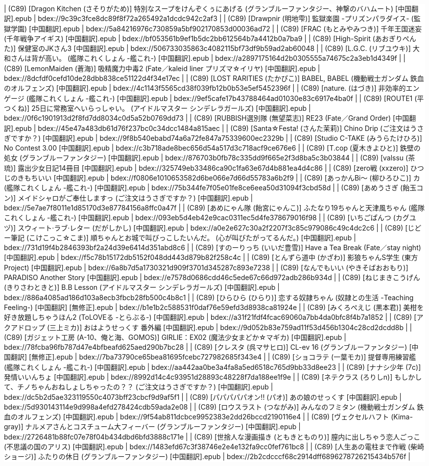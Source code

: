 | (C89) [Dragon Kitchen (さそりがため)] 特別なスープをけんぞくぅにあげる (グランブルーファンタジー、神撃のバハムート) [中国翻訳].epub | bdex://9c39c3fce8dc89f8f72a265492a1dcdc942c2af3 |
| (C89) [Drawpnir (明地雫)] 監獄楽園 -プリズンパラダイス- (監獄学園) [中国翻訳].epub | bdex://5a84216976c730859a5bf902170853d00036ad72 |
| (C89) [FRAC (もとみやみつき)] 千年王国迷妄 (千年戦争アイギス) [中国翻訳].epub | bdex://bf053561b9ef1b5dc2bb612564b7a4412b0a7ba9 |
| (C89) [High-Spirit (あおぎりぺんた)] 保健室のJKさん3 [中国翻訳].epub | bdex://506733035863c4082115bf73df9b59ad2ab60048 |
| (C89) [L.G.C. (リブユウキ)] 大和さんは背が高い。 (艦隊これくしょん -艦これ-) [中国翻訳].epub | bdex://a2897175164d2b0305555a74675c2a3eb1d4349f |
| (C89) [LemonMaiden (蒼海)] 吸精魔力中毒2 (Fate／kaleid liner プリズマ☆イリヤ) [中国翻訳].epub | bdex://8dcfdf0cefd10de28dbb838ce51122d4f34e17ec |
| (C89) [LOST RARITIES (たかぴこ)] BABEL, BABEL (機動戦士ガンダム 鉄血のオルフェンズ) [中国翻訳].epub | bdex://4c1143f5565cd38f039fb12b0b53e5ef5452396f |
| (C89) [nature. (はづき)] 非効率的エンゲージ (艦隊これくしょん -艦これ-) [中国翻訳].epub | bdex://9ef5cafe17b43788464ad01030e83c6917e4ba0f |
| (C89) [ROUTE1 (平つくね)] 25日に常務室へいらっしゃい。 (アイドルマスター シンデレラガールズ) [中国翻訳].epub | bdex://0f6c1901913d2f8fd7dd8034c0d5a52b0769dd73 |
| (C89) [RUBBISH選別隊 (無望菜志)] RE23 (Fate／Grand Order) [中国翻訳].epub | bdex://45e47a483db61d76f237bc0c34dcc1484a815aec |
| (C89) [Santa☆Festa! (さんた茉莉)] Chino Drip (ご注文はうさぎですか？) [中国翻訳].epub | bdex://9f8b540ebabd74a6a72fe847a75339600ec2329b |
| (C89) [Studio C-TAKE (みうらたけひろ)] No Contest 3.00 [中国翻訳].epub | bdex://c3b718ade8bec656d54a517d3c718acf9ce676e6 |
| (C89) [T.cop (夏木きよひと)] 鉄壁の処女 (グランブルーファンタジー) [中国翻訳].epub | bdex://876703b0fb78c335dd9f665e2f3d8ba5c3b03844 |
| (C89) [valssu (茶琉)] 露出少女日記14冊目 [中国翻訳].epub | bdex://325749eb33486ca90c1fa63e67d4b881ea4d4c86 |
| (C89) [zero戦 (xxzero)] ひつじのきもちいい [中国翻訳].epub | bdex://f0806e1010653582d6be066e7d66d55783a6b2f9 |
| (C89) [あっかんBi～ (柳ひろひこ)] カ (艦隊これくしょん -艦これ-) [中国翻訳].epub | bdex://75b344fe7f05e01fe8ce6eea50d31094f3cbd58d |
| (C89) [あめうさぎ (飴玉コン)] メイドシャロがご奉仕しますっ (ご注文はうさぎですか？) [中国翻訳].epub | bdex://5e7ae7f8011e1d85170d3e87784156a8ffc0a47f |
| (C89) [あめにゃん隊 (飴宮にゃんこ)] ふたなり19ちゃんと天津風ちゃん (艦隊これくしょん -艦これ-) [中国翻訳].epub | bdex://093eb5d4eb42e9cac0311ec5d4fe378679016f98 |
| (C89) [いちごぱんつ (カグユヅ)] スウィート·ラブ·レター (だがしかし) [中国翻訳].epub | bdex://a0e2e627c30a2f2207f3c85c979086c49c4dc2c6 |
| (C89) [じどー筆記 (こけこっこ☆こま)] 順ちゃんとお城で叫びっこしたいんだ。 (心が叫びたがってるんだ。) [中国翻訳].epub | bdex://731d19f4b2846393bf2a24d39e6414d351abd8c6 |
| (C89) [すのーりっち (いいだ豊雪)] Have a Tea Break (Fate／stay night) [中国翻訳].epub | bdex://f5c78b15172db5152f048dd443d879b82f258c4c |
| (C89) [とんずら道中 (かざわ)] 影狼ちゃんS学生 (東方Project) [中国翻訳].epub | bdex://6a8b7d5a1730321d909f3701d345287c893e7238 |
| (C89) [なんでもいい (やきそばおおもり)] PARADISO Another Story [中国翻訳].epub | bdex://e7578d0686cdd46c5ede67c66d972adb286b934d |
| (C89) [ねじまきこうげん (きりさわときと)] B.B Lesson (アイドルマスター シンデレラガールズ) [中国翻訳].epub | bdex://886a4085ad186d103a8ecb3fbcb28fb500c4b8c1 |
| (C89) [ひらひら (ひらり)] 恋する奴隷ちゃん (奴隷との生活 -Teaching Feeling-) [中国翻訳] [無修正].epub | bdex://b1e1b2c588531f0daf76e59efd3d8938ca81924e |
| (C89) [みくろぺえじ (黒本君)] 美柑を好き放題しちゃうほん2 (ToLOVEる -とらぶる-) [中国翻訳].epub | bdex://a31f21fdf4fcac69060a7bb4da0bfc8f4b7a1852 |
| (C89) [アクアドロップ (三上ミカ)] おはようせっくす 番外編 [中国翻訳].epub | bdex://9d052b83e759ad11f53d456b1304c28cd2dcdd8b |
| (C89) [ガジェット工房 (A-10、俺と海、GOMOS)] GIRLIE：EX02 (魔法少女まどか☆マギカ) [中国翻訳].epub | bdex://78fcba96fb787d47e4bfbeafd625aed290b7bc28 |
| (C89) [クレスタ (呉マサヒロ)] CL-ev 16 (グランブルーファンタジー) [中国翻訳] [無修正].epub | bdex://7ba73790ce65bea81695fcebc727982685f343e4 |
| (C89) [ショコラテ (一葉モカ)] 提督専用練習艦 (艦隊これくしょん -艦これ-) [中国翻訳].epub | bdex://aa442aa0be3a4fa8a5ed6518c765d9bb33d8ee23 |
| (C89) [ナナシ少年 (7c)] 発情いいんちょ [中国翻訳].epub | bdex://8992d14c4c93951d28893c48228f7da188ee1f9e |
| (C89) [ネテクラス (ろりしn)] もしかして、チノちゃんおねしょしちゃったの？？ (ご注文はうさぎですか？) [中国翻訳].epub | bdex://dc5b2d5ae323119550c4073bff23cbcf9d9af5f1 |
| (C89) [パパパパパオン!! (パオ)] あの娘のせっくす [中国翻訳].epub | bdex://5d930143114e9d998a4efd278424cdb59ada2e08 |
| (C89) [ロウスラスト (つながみ)] みんなのフミタン (機動戦士ガンダム 鉄血のオルフェンズ) [中国翻訳].epub | bdex://9f54ab811dcbce9952383e2dd26bccd2190116e4 |
| (C89) [ヴェクセルハフト (Kima-gray)] ナルメアさんとコスチューム大フィーバー (グランブルーファンタジー) [中国翻訳].epub | bdex://2726481b88fc07e78f04b434dbd6bfd3888c171e |
| (C89) [世捨人な漫画描き (ともきとものり)] 膣内に出しちゃう恋人ごっこ (不思議の国のアリス) [中国翻訳].epub | bdex://1483efd67c3f38746e2e4e132fa9cc0fef761bc8 |
| (C89) [人生あの電柱まで作戦 (柴崎ショージ)] ふたりの休日 (グランブルーファンタジー) [中国翻訳].epub | bdex://2b2cdcccf68c2914dff6896278726215434b576f |